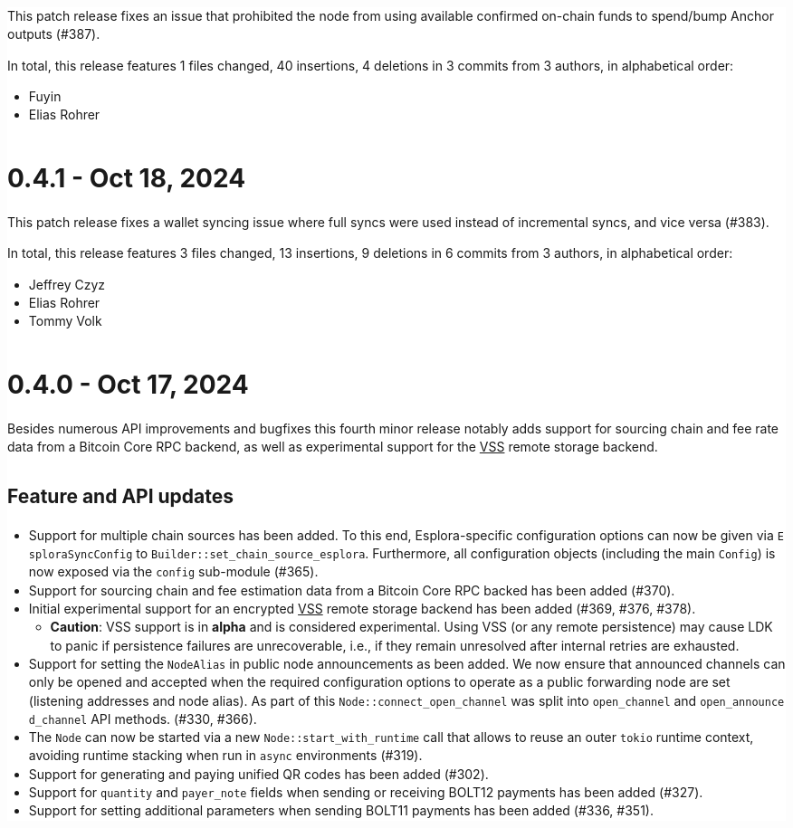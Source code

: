 This patch release fixes an issue that prohibited the node from using available confirmed on-chain funds to spend/bump Anchor outputs (#387).

In total, this release features 1 files changed, 40 insertions, 4 deletions in 3 commits from 3 authors, in alphabetical order:

- Fuyin
- Elias Rohrer


# 0.4.1 - Oct 18, 2024

This patch release fixes a wallet syncing issue where full syncs were used instead of incremental syncs, and vice versa (#383).

In total, this release features 3 files changed, 13 insertions, 9 deletions in 6 commits from 3 authors, in alphabetical order:

- Jeffrey Czyz
- Elias Rohrer
- Tommy Volk

# 0.4.0 - Oct 17, 2024

Besides numerous API improvements and bugfixes this fourth minor release notably adds support for sourcing chain and fee rate data from a Bitcoin Core RPC backend, as well as experimental support for the [VSS] remote storage backend.

## Feature and API updates
- Support for multiple chain sources has been added. To this end, Esplora-specific configuration options can now be given via `EsploraSyncConfig` to `Builder::set_chain_source_esplora`. Furthermore, all configuration objects (including the main `Config`) is now exposed via the `config` sub-module (#365).
- Support for sourcing chain and fee estimation data from a Bitcoin Core RPC backed has been added (#370).
- Initial experimental support for an encrypted [VSS] remote storage backend has been added (#369, #376, #378).
    - **Caution**: VSS support is in **alpha** and is considered experimental. Using VSS (or any remote persistence) may cause LDK to panic if persistence failures are unrecoverable, i.e., if they remain unresolved after internal retries are exhausted.
- Support for setting the `NodeAlias` in public node announcements as been added. We now ensure that announced channels can only be opened and accepted when the required configuration options to operate as a public forwarding node are set (listening addresses and node alias). As part of this `Node::connect_open_channel` was split into `open_channel` and `open_announced_channel` API methods. (#330, #366).
- The `Node` can now be started via a new `Node::start_with_runtime` call that allows to reuse an outer `tokio` runtime context, avoiding runtime stacking when run in `async` environments (#319).
- Support for generating and paying unified QR codes has been added (#302).
- Support for `quantity` and `payer_note` fields when sending or receiving BOLT12 payments has been added (#327).
- Support for setting additional parameters when sending BOLT11 payments has been added (#336, #351).


[VSS]: https://github.com/lightningdevkit/vss-server/blob/main/README.md